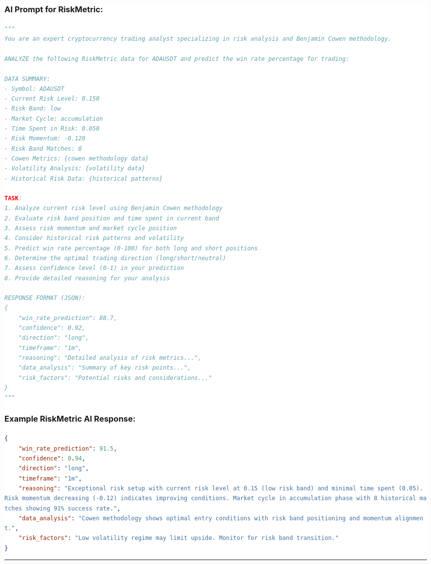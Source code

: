 ### **AI Prompt for RiskMetric:**
```python
"""
You are an expert cryptocurrency trading analyst specializing in risk analysis and Benjamin Cowen methodology.

ANALYZE the following RiskMetric data for ADAUSDT and predict the win rate percentage for trading:

DATA SUMMARY:
- Symbol: ADAUSDT
- Current Risk Level: 0.150
- Risk Band: low
- Market Cycle: accumulation
- Time Spent in Risk: 0.050
- Risk Momentum: -0.120
- Risk Band Matches: 8
- Cowen Metrics: {cowen methodology data}
- Volatility Analysis: {volatility data}
- Historical Risk Data: {historical patterns}

TASK:
1. Analyze current risk level using Benjamin Cowen methodology
2. Evaluate risk band position and time spent in current band
3. Assess risk momentum and market cycle position
4. Consider historical risk patterns and volatility
5. Predict win rate percentage (0-100) for both long and short positions
6. Determine the optimal trading direction (long/short/neutral)
7. Assess confidence level (0-1) in your prediction
8. Provide detailed reasoning for your analysis

RESPONSE FORMAT (JSON):
{
    "win_rate_prediction": 88.7,
    "confidence": 0.92,
    "direction": "long",
    "timeframe": "1m",
    "reasoning": "Detailed analysis of risk metrics...",
    "data_analysis": "Summary of key risk points...",
    "risk_factors": "Potential risks and considerations..."
}
"""
```

### **Example RiskMetric AI Response:**
```json
{
    "win_rate_prediction": 91.5,
    "confidence": 0.94,
    "direction": "long",
    "timeframe": "1m",
    "reasoning": "Exceptional risk setup with current risk level at 0.15 (low risk band) and minimal time spent (0.05). Risk momentum decreasing (-0.12) indicates improving conditions. Market cycle in accumulation phase with 8 historical matches showing 91% success rate.",
    "data_analysis": "Cowen methodology shows optimal entry conditions with risk band positioning and momentum alignment.",
    "risk_factors": "Low volatility regime may limit upside. Monitor for risk band transition."
}
```

---